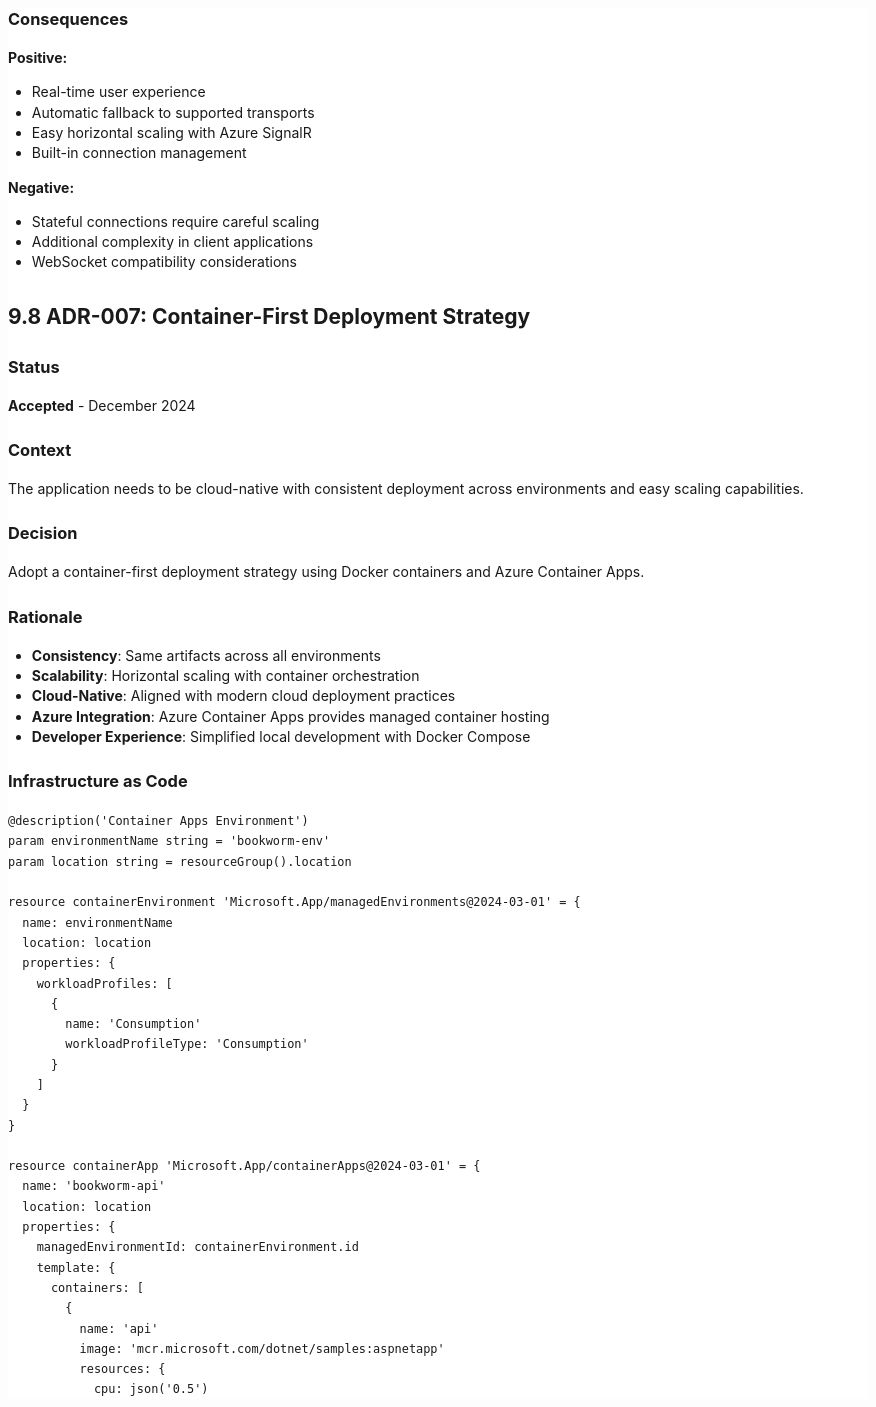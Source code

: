 ### Consequences
**Positive:**
- Real-time user experience
- Automatic fallback to supported transports
- Easy horizontal scaling with Azure SignalR
- Built-in connection management

**Negative:**
- Stateful connections require careful scaling
- Additional complexity in client applications
- WebSocket compatibility considerations

## 9.8 ADR-007: Container-First Deployment Strategy

### Status
**Accepted** - December 2024

### Context
The application needs to be cloud-native with consistent deployment across environments and easy scaling capabilities.

### Decision
Adopt a container-first deployment strategy using Docker containers and Azure Container Apps.

### Rationale
- **Consistency**: Same artifacts across all environments
- **Scalability**: Horizontal scaling with container orchestration
- **Cloud-Native**: Aligned with modern cloud deployment practices
- **Azure Integration**: Azure Container Apps provides managed container hosting
- **Developer Experience**: Simplified local development with Docker Compose

### Infrastructure as Code
```bicep
@description('Container Apps Environment')
param environmentName string = 'bookworm-env'
param location string = resourceGroup().location

resource containerEnvironment 'Microsoft.App/managedEnvironments@2024-03-01' = {
  name: environmentName
  location: location
  properties: {
    workloadProfiles: [
      {
        name: 'Consumption'
        workloadProfileType: 'Consumption'
      }
    ]
  }
}

resource containerApp 'Microsoft.App/containerApps@2024-03-01' = {
  name: 'bookworm-api'
  location: location
  properties: {
    managedEnvironmentId: containerEnvironment.id
    template: {
      containers: [
        {
          name: 'api'
          image: 'mcr.microsoft.com/dotnet/samples:aspnetapp'
          resources: {
            cpu: json('0.5')
```